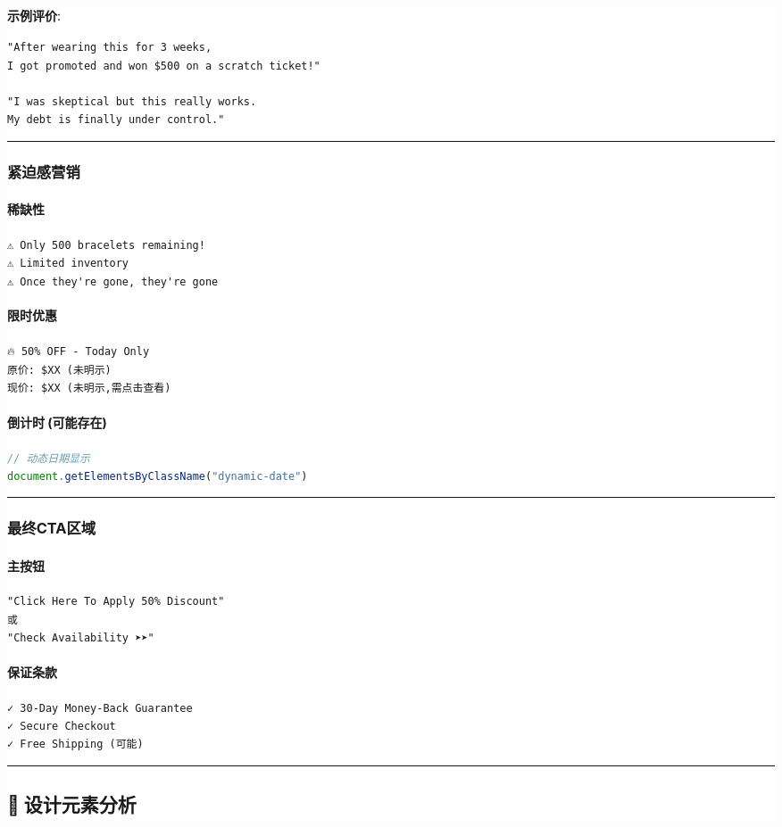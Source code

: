 **示例评价**:
```
"After wearing this for 3 weeks,
I got promoted and won $500 on a scratch ticket!"

"I was skeptical but this really works.
My debt is finally under control."
```

---

### 紧迫感营销

#### 稀缺性
```
⚠️ Only 500 bracelets remaining!
⚠️ Limited inventory
⚠️ Once they're gone, they're gone
```

#### 限时优惠
```
🔥 50% OFF - Today Only
原价: $XX (未明示)
现价: $XX (未明示,需点击查看)
```

#### 倒计时 (可能存在)
```javascript
// 动态日期显示
document.getElementsByClassName("dynamic-date")
```

---

### 最终CTA区域

#### 主按钮
```
"Click Here To Apply 50% Discount"
或
"Check Availability ➤➤"
```

#### 保证条款
```
✓ 30-Day Money-Back Guarantee
✓ Secure Checkout
✓ Free Shipping (可能)
```

---

## 🎨 设计元素分析
